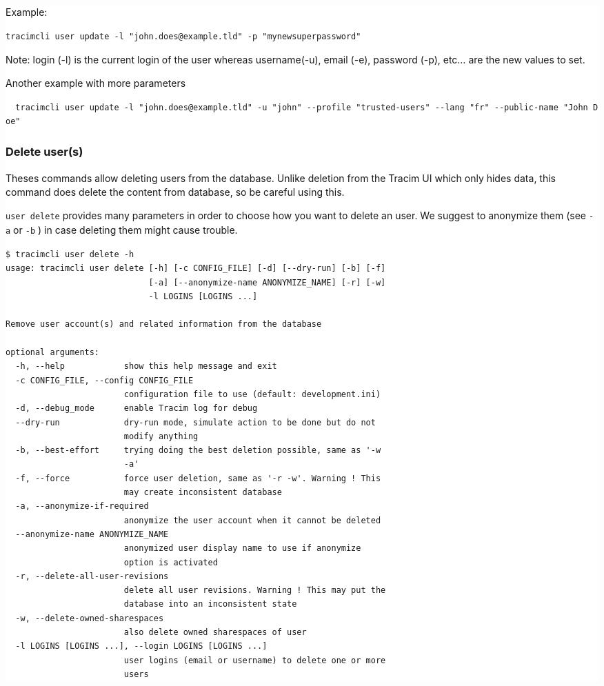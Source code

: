Example:

    tracimcli user update -l "john.does@example.tld" -p "mynewsuperpassword"

Note: login (-l) is the current login of the user whereas username(-u), email (-e), password (-p), etc… are the
new values to set.

Another example with more parameters
```
  tracimcli user update -l "john.does@example.tld" -u "john" --profile "trusted-users" --lang "fr" --public-name "John Doe"
```

### Delete user(s)

Theses commands allow deleting users from the database. Unlike deletion from the Tracim
UI which only hides data, this command does delete the content from database, so be careful using this.

`user delete` provides many parameters in order to choose how you want to delete an user.
We suggest to anonymize them (see `-a` or `-b` ) in case deleting them might cause trouble.

```
$ tracimcli user delete -h
usage: tracimcli user delete [-h] [-c CONFIG_FILE] [-d] [--dry-run] [-b] [-f]
                             [-a] [--anonymize-name ANONYMIZE_NAME] [-r] [-w]
                             -l LOGINS [LOGINS ...]

Remove user account(s) and related information from the database

optional arguments:
  -h, --help            show this help message and exit
  -c CONFIG_FILE, --config CONFIG_FILE
                        configuration file to use (default: development.ini)
  -d, --debug_mode      enable Tracim log for debug
  --dry-run             dry-run mode, simulate action to be done but do not
                        modify anything
  -b, --best-effort     trying doing the best deletion possible, same as '-w
                        -a'
  -f, --force           force user deletion, same as '-r -w'. Warning ! This
                        may create inconsistent database
  -a, --anonymize-if-required
                        anonymize the user account when it cannot be deleted
  --anonymize-name ANONYMIZE_NAME
                        anonymized user display name to use if anonymize
                        option is activated
  -r, --delete-all-user-revisions
                        delete all user revisions. Warning ! This may put the
                        database into an inconsistent state
  -w, --delete-owned-sharespaces
                        also delete owned sharespaces of user
  -l LOGINS [LOGINS ...], --login LOGINS [LOGINS ...]
                        user logins (email or username) to delete one or more
                        users
```
